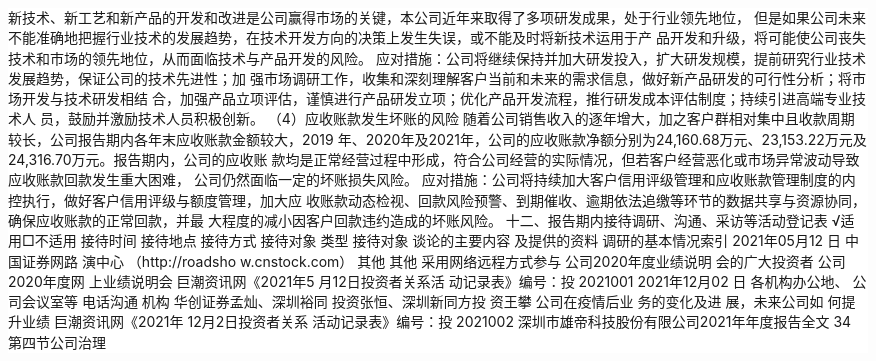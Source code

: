 新技术、新工艺和新产品的开发和改进是公司赢得市场的关键，本公司近年来取得了多项研发成果，处于行业领先地位，
但是如果公司未来不能准确地把握行业技术的发展趋势，在技术开发方向的决策上发生失误，或不能及时将新技术运用于产
品开发和升级，将可能使公司丧失技术和市场的领先地位，从而面临技术与产品开发的风险。
应对措施：公司将继续保持并加大研发投入，扩大研发规模，提前研究行业技术发展趋势，保证公司的技术先进性；加
强市场调研工作，收集和深刻理解客户当前和未来的需求信息，做好新产品研发的可行性分析；将市场开发与技术研发相结
合，加强产品立项评估，谨慎进行产品研发立项；优化产品开发流程，推行研发成本评估制度；持续引进高端专业技术人
员，鼓励并激励技术人员积极创新。
（4）应收账款发生坏账的风险
随着公司销售收入的逐年增大，加之客户群相对集中且收款周期较长，公司报告期内各年末应收账款金额较大，2019
年、2020年及2021年，公司的应收账款净额分别为24,160.68万元、23,153.22万元及24,316.70万元。报告期内，公司的应收账
款均是正常经营过程中形成，符合公司经营的实际情况，但若客户经营恶化或市场异常波动导致应收账款回款发生重大困难，
公司仍然面临一定的坏账损失风险。
应对措施：公司将持续加大客户信用评级管理和应收账款管理制度的内控执行，做好客户信用评级与额度管理，加大应
收账款动态检视、回款风险预警、到期催收、逾期依法追缴等环节的数据共享与资源协同，确保应收账款的正常回款，并最
大程度的减小因客户回款违约造成的坏账风险。
十二、报告期内接待调研、沟通、采访等活动登记表
√适用□不适用
接待时间
接待地点
接待方式
接待对象
类型
接待对象
谈论的主要内容
及提供的资料
调研的基本情况索引
2021年05月12
日
中国证券网路
演中心
（http://roadsho
w.cnstock.com）
其他
其他
采用网络远程方式参与
公司2020年度业绩说明
会的广大投资者
公司2020年度网
上业绩说明会
巨潮资讯网《2021年5
月12日投资者关系活
动记录表》编号：投
2021001
2021年12月02
日
各机构办公地、
公司会议室等
电话沟通
机构
华创证券孟灿、深圳裕同
投资张恒、深圳新同方投
资王攀
公司在疫情后业
务的变化及进
展，未来公司如
何提升业绩
巨潮资讯网《2021年
12月2日投资者关系
活动记录表》编号：投
2021002
深圳市雄帝科技股份有限公司2021年年度报告全文
34
第四节公司治理